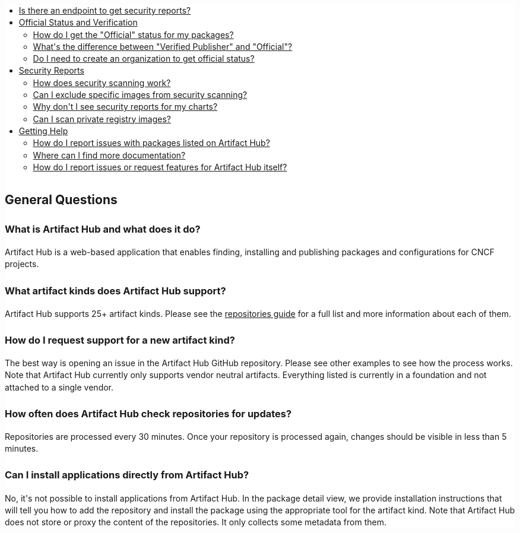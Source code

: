   - [Is there an endpoint to get security reports?](#is-there-an-endpoint-to-get-security-reports)
- [Official Status and Verification](#official-status-and-verification)
  - [How do I get the "Official" status for my packages?](#how-do-i-get-the-official-status-for-my-packages)
  - [What's the difference between "Verified Publisher" and "Official"?](#whats-the-difference-between-verified-publisher-and-official)
  - [Do I need to create an organization to get official status?](#do-i-need-to-create-an-organization-to-get-official-status)
- [Security Reports](#security-reports)
  - [How does security scanning work?](#how-does-security-scanning-work)
  - [Can I exclude specific images from security scanning?](#can-i-exclude-specific-images-from-security-scanning)
  - [Why don't I see security reports for my charts?](#why-dont-i-see-security-reports-for-my-charts)
  - [Can I scan private registry images?](#can-i-scan-private-registry-images)
- [Getting Help](#getting-help)
  - [How do I report issues with packages listed on Artifact Hub?](#how-do-i-report-issues-with-packages-listed-on-artifact-hub)
  - [Where can I find more documentation?](#where-can-i-find-more-documentation)
  - [How do I report issues or request features for Artifact Hub itself?](#how-do-i-report-issues-or-request-features-for-artifact-hub-itself)

## General Questions

### What is Artifact Hub and what does it do?

Artifact Hub is a web-based application that enables finding, installing and publishing packages and configurations for CNCF projects.

### What artifact kinds does Artifact Hub support?

Artifact Hub supports 25+ artifact kinds. Please see the [repositories guide](https://artifacthub.io/docs/topics/repositories/) for a full list and more information about each of them.

### How do I request support for a new artifact kind?

The best way is opening an issue in the Artifact Hub GitHub repository. Please see other examples to see how the process works. Note that Artifact Hub currently only supports vendor neutral artifacts. Everything listed is currently in a foundation and not attached to a single vendor.

### How often does Artifact Hub check repositories for updates?

Repositories are processed every 30 minutes. Once your repository is processed again, changes should be visible in less than 5 minutes.

### Can I install applications directly from Artifact Hub?

No, it's not possible to install applications from Artifact Hub. In the package detail view, we provide installation instructions that will tell you how to add the repository and install the package using the appropriate tool for the artifact kind. Note that Artifact Hub does not store or proxy the content of the repositories. It only collects some metadata from them.
